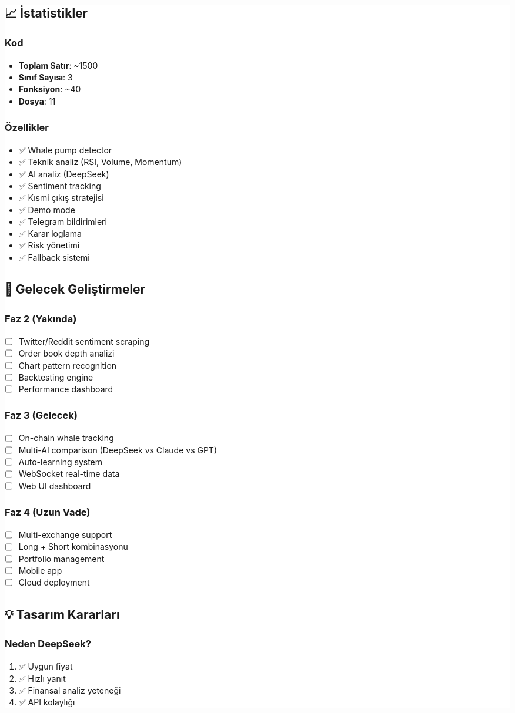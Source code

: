 ## 📈 İstatistikler

### Kod
- **Toplam Satır**: ~1500
- **Sınıf Sayısı**: 3
- **Fonksiyon**: ~40
- **Dosya**: 11

### Özellikler
- ✅ Whale pump detector
- ✅ Teknik analiz (RSI, Volume, Momentum)
- ✅ AI analiz (DeepSeek)
- ✅ Sentiment tracking
- ✅ Kısmi çıkış stratejisi
- ✅ Demo mode
- ✅ Telegram bildirimleri
- ✅ Karar loglama
- ✅ Risk yönetimi
- ✅ Fallback sistemi

## 🚀 Gelecek Geliştirmeler

### Faz 2 (Yakında)
- [ ] Twitter/Reddit sentiment scraping
- [ ] Order book depth analizi
- [ ] Chart pattern recognition
- [ ] Backtesting engine
- [ ] Performance dashboard

### Faz 3 (Gelecek)
- [ ] On-chain whale tracking
- [ ] Multi-AI comparison (DeepSeek vs Claude vs GPT)
- [ ] Auto-learning system
- [ ] WebSocket real-time data
- [ ] Web UI dashboard

### Faz 4 (Uzun Vade)
- [ ] Multi-exchange support
- [ ] Long + Short kombinasyonu
- [ ] Portfolio management
- [ ] Mobile app
- [ ] Cloud deployment

## 💡 Tasarım Kararları

### Neden DeepSeek?
1. ✅ Uygun fiyat
2. ✅ Hızlı yanıt
3. ✅ Finansal analiz yeteneği
4. ✅ API kolaylığı
